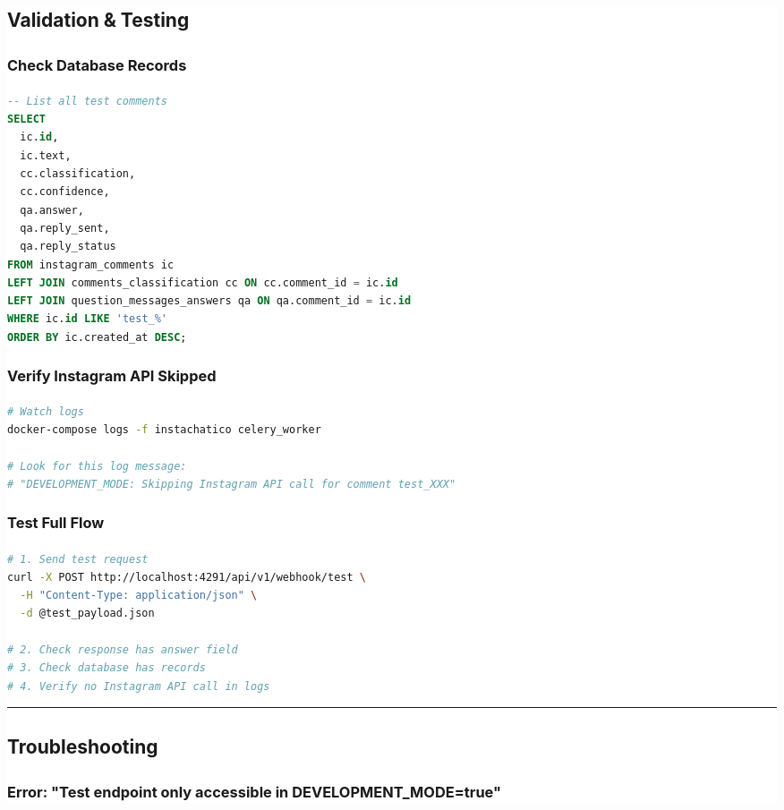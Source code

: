 
## Validation & Testing

### Check Database Records

```sql
-- List all test comments
SELECT 
  ic.id,
  ic.text,
  cc.classification,
  cc.confidence,
  qa.answer,
  qa.reply_sent,
  qa.reply_status
FROM instagram_comments ic
LEFT JOIN comments_classification cc ON cc.comment_id = ic.id
LEFT JOIN question_messages_answers qa ON qa.comment_id = ic.id
WHERE ic.id LIKE 'test_%'
ORDER BY ic.created_at DESC;
```

### Verify Instagram API Skipped

```bash
# Watch logs
docker-compose logs -f instachatico celery_worker

# Look for this log message:
# "DEVELOPMENT_MODE: Skipping Instagram API call for comment test_XXX"
```

### Test Full Flow

```bash
# 1. Send test request
curl -X POST http://localhost:4291/api/v1/webhook/test \
  -H "Content-Type: application/json" \
  -d @test_payload.json

# 2. Check response has answer field
# 3. Check database has records
# 4. Verify no Instagram API call in logs
```

---

## Troubleshooting

### Error: "Test endpoint only accessible in DEVELOPMENT_MODE=true"

